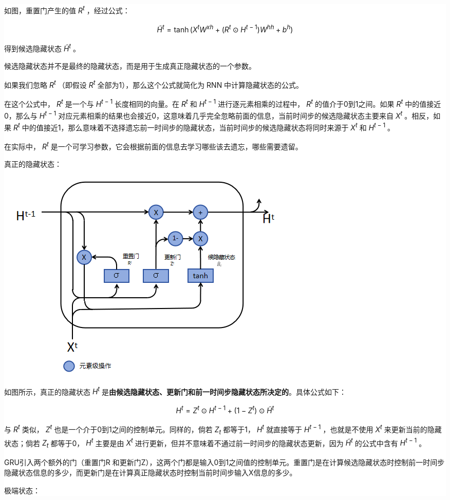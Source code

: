 如图，重置门产生的值 $R^t$ ，经过公式：

$$
\tilde{H}^{t}=\tanh\left(X^{t} W^{x h}+\left(R^{t}\odot H^{t-1}\right) W^{h h}+b^{h}\right)
$$

得到候选隐藏状态 $\tilde{H}^{t}$ 。

候选隐藏状态并不是最终的隐藏状态，而是用于生成真正隐藏状态的一个参数。

如果我们忽略 $R^t$ （即假设 $R^t$ 全部为1），那么这个公式就简化为 RNN 中计算隐藏状态的公式。

在这个公式中， $R^t$ 是一个与 $H^{t-1}$ 长度相同的向量。在 $R^t$ 和 $H^{t-1}$ 进行逐元素相乘的过程中， $R^t$ 的值介于0到1之间。如果  $R^t$ 中的值接近0，那么与 $H^{t-1}$ 对应元素相乘的结果也会接近0，这意味着几乎完全忽略前面的信息，当前时间步的候选隐藏状态主要来自 $X^t$ 。相反，如果 $R^t$ 中的值接近1，那么意味着不选择遗忘前一时间步的隐藏状态，当前时间步的候选隐藏状态将同时来源于 $X^t$ 和 $H^{t-1}$ 。

在实际中， $R^t$ 是一个可学习参数，它会根据前面的信息去学习哪些该去遗忘，哪些需要遗留。


真正的隐藏状态：

![Alt text](./images/image-3.png)

如图所示，真正的隐藏状态 $H^t$ 是**由候选隐藏状态、更新门和前一时间步隐藏状态所决定的**。具体公式如下：

$$
H^{t} = Z^{t} \odot H^{t-1} + (1 - Z^{t}) \odot \tilde{H}^{t}
$$

与 $R^t$ 类似， $Z^t$ 也是一个介于0到1之间的控制单元。同样的，倘若 $Z_t$ 都等于1， $H^t$ 就直接等于 $H^{t-1}$ ，也就是不使用 $X^t$ 来更新当前的隐藏状态；倘若 $Z_t$ 都等于0， $H^t$ 主要是由 $X^t$ 进行更新，但并不意味着不通过前一时间步的隐藏状态更新，因为 $\tilde{H}^{t}$ 的公式中含有 $H^{t-1}$ 。


GRU引入两个额外的门（重置门R 和更新门Z），这两个门都是输入0到1之间值的控制单元。重置门是在计算候选隐藏状态时控制前一时间步隐藏状态信息的多少，而更新门是在计算真正隐藏状态时控制当前时间步输入X信息的多少。

极端状态：
